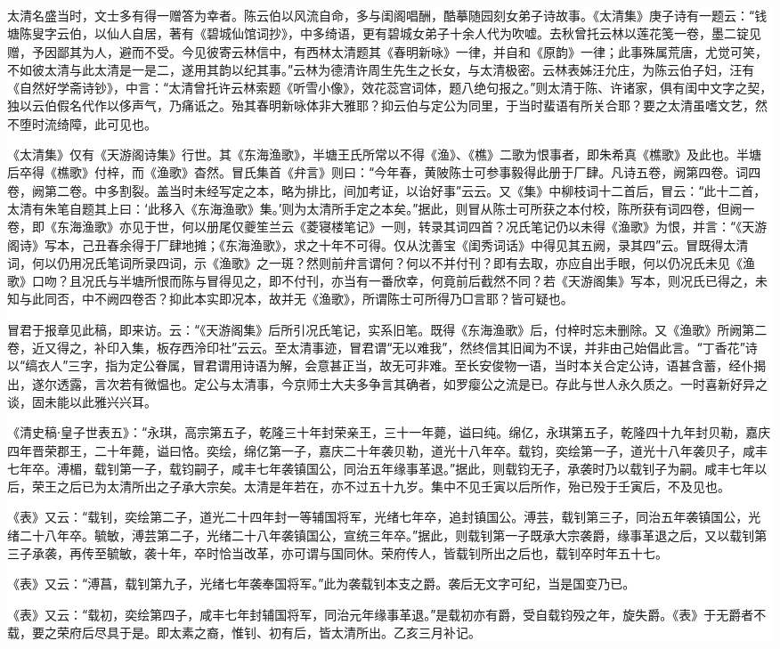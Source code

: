 太清名盛当时，文士多有得一赠答为幸者。陈云伯以风流自命，多与闺阁唱酬，酷摹随园刻女弟子诗故事。《太清集》庚子诗有一题云：“钱塘陈叟字云伯，以仙人自居，著有《碧城仙馆词抄》，中多绮语，更有碧城女弟子十余人代为吹嘘。去秋曾托云林以莲花笺一卷，墨二锭见赠，予因鄙其为人，避而不受。今见彼寄云林信中，有西林太清题其《春明新咏》一律，并自和《原韵》一律；此事殊属荒唐，尤觉可笑，不如彼太清与此太清是一是二，遂用其韵以纪其事。”云林为德清许周生先生之长女，与太清极密。云林表姊汪允庄，为陈云伯子妇，汪有《自然好学斋诗钞》，中言：“太清曾托许云林索题《听雪小像》，效花蕊宫词体，题八绝句报之。”则太清于陈、许诸家，俱有闺中文字之契，独以云伯假名代作以侈声气，乃痛诋之。殆其春明新咏体非大雅耶？抑云伯与定公为同里，于当时蜚语有所关合耶？要之太清虽嗜文艺，然不堕时流绮障，此可见也。  

《太清集》仅有《天游阁诗集》行世。其《东海渔歌》，半塘王氏所常以不得《渔》、《樵》二歌为恨事者，即朱希真《樵歌》及此也。半塘后卒得《樵歌》付梓，而《渔歌》杳然。冒氏集首《弁言》则曰：“今年春，黄陂陈士可参事毅得此册于厂肆。凡诗五卷，阙第四卷。词四卷，阙第二卷。中多割裂。盖当时未经写定之本，略为排比，间加考证，以诒好事”云云。又《集》中柳枝词十二首后，冒云：“此十二首，太清有朱笔自题其上曰：‘此移入《东海渔歌》集。’则为太清所手定之本矣。”据此，则冒从陈士可所获之本付校，陈所获有词四卷，但阙一卷，即《东海渔歌》亦见于世，何以册尾仅夔笙兰云《菱寝楼笔记》一则，转录其词四首？况氏笔记仍以未得《渔歌》为恨，并言：“《天游阁诗》写本，己丑春余得于厂肆地摊；《东海渔歌》，求之十年不可得。仅从沈善宝《闺秀词话》中得见其五阙，录其四”云。冒既得太清词，何以仍用况氏笔词所录四词，示《渔歌》之一斑？然则前弁言谓何？何以不并付刊？即有去取，亦应自出手眼，何以仍况氏未见《渔歌》口吻？且况氏与半塘所恨而陈与冒得见之，即不付刊，亦当有一番欣幸，何竟前后截然不同？若《天游阁集》写本，则况氏已得之，未知与此同否，中不阙四卷否？抑此本实即况本，故并无《渔歌》，所谓陈士可所得乃□言耶？皆可疑也。  

冒君于报章见此稿，即来访。云：“《天游阁集》后所引况氏笔记，实系旧笔。既得《东海渔歌》后，付梓时忘未删除。又《渔歌》所阙第二卷，近又得之，补印入集，板存西泠印社”云云。至太清事迹，冒君谓“无以难我”，然终信其旧闻为不误，并非由己始倡此言。“丁香花”诗以“缟衣人”三字，指为定公眷属，冒君谓用诗语为解，会意甚正当，故无可非难。至长安俊物一语，当时本关合定公诗，语甚含蓄，经仆揭出，遂尔透露，言次若有微愠也。定公与太清事，今京师士大夫多争言其确者，如罗瘿公之流是已。存此与世人永久质之。一时喜新好异之谈，固未能以此雅兴兴耳。  

《清史稿·皇子世表五》：“永琪，高宗第五子，乾隆三十年封荣亲王，三十一年薨，谥曰纯。绵亿，永琪第五子，乾隆四十九年封贝勒，嘉庆四年晋荣郡王，二十年薨，谥曰恪。奕绘，绵亿第一子，嘉庆二十年袭贝勒，道光十八年卒。载钧，奕绘第一子，道光十八年袭贝子，咸丰七年卒。溥楣，载钊第一子，载钧嗣子，咸丰七年袭镇国公，同治五年缘事革退。”据此，则载钧无子，承袭时乃以载钊子为嗣。咸丰七年以后，荣王之后已为太清所出之子承大宗矣。太清是年若在，亦不过五十九岁。集中不见壬寅以后所作，殆已殁于壬寅后，不及见也。  

《表》又云：“载钊，奕绘第二子，道光二十四年封一等辅国将军，光绪七年卒，追封镇国公。溥芸，载钊第三子，同治五年袭镇国公，光绪二十八年卒。毓敏，溥芸第二子，光绪二十八年袭镇国公，宣统三年卒。”据此，则载钊第一子既承大宗袭爵，缘事革退之后，又以载钊第三子承袭，再传至毓敏，袭十年，卒时恰当改革，亦可谓与国同休。荣府传人，皆载钊所出之后也，载钊卒时年五十七。  

《表》又云：“溥菖，载钊第九子，光绪七年袭奉国将军。”此为袭载钊本支之爵。袭后无文字可纪，当是国变乃已。  

《表》又云：“载初，奕绘第四子，咸丰七年封辅国将军，同治元年缘事革退。”是载初亦有爵，受自载钧殁之年，旋失爵。《表》于无爵者不载，要之荣府后尽具于是。即太素之裔，惟钊、初有后，皆太清所出。乙亥三月补记。  

